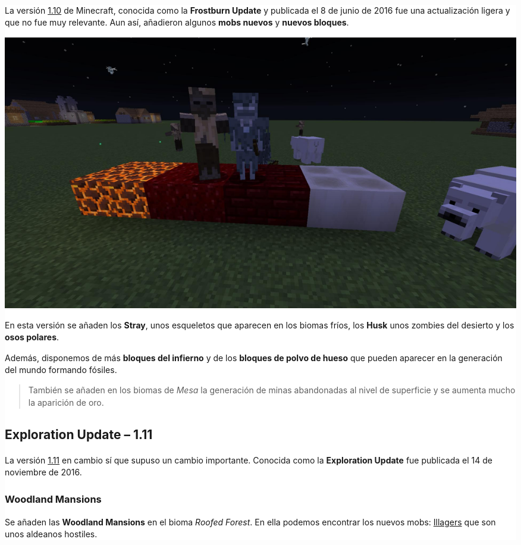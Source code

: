 La versión [1.10](http://minecraft.gamepedia.com/1.10) de Minecraft, conocida como la **Frostburn Update** y publicada el 8 de junio de 2016 fue una actualización ligera y que no fue muy relevante. Aun así, añadieron algunos **mobs nuevos** y **nuevos bloques**.

![1.10 Frostburn Update](/assets/images/posts/la-historia-de-minecraft/1_10.jpg)

En esta versión se añaden los **Stray**, unos esqueletos que aparecen en los biomas fríos, los **Husk** unos zombies del desierto y los **osos polares**.

Además, disponemos de más **bloques del infierno** y de los **bloques de polvo de hueso** que pueden aparecer en la generación del mundo formando fósiles.

> También se añaden en los biomas de *Mesa* la generación de minas abandonadas al nivel de superficie y se aumenta mucho la aparición de oro.

## Exploration Update – 1.11

La versión [1.11](http://minecraft.gamepedia.com/1.11) en cambio sí que supuso un cambio importante. Conocida como la **Exploration Update** fue publicada el 14 de noviembre de 2016.

### Woodland Mansions

Se añaden las **Woodland Mansions** en el bioma *Roofed Forest*. En ella podemos encontrar los nuevos mobs: [Illagers](http://minecraft.gamepedia.com/Villager#Illagers) que son unos aldeanos hostiles.
